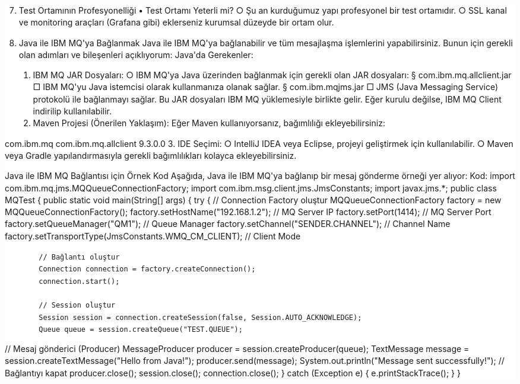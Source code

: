 7. Test Ortamının Profesyonelliği
	• Test Ortamı Yeterli mi?
		○ Şu an kurduğumuz yapı profesyonel bir test ortamıdır.
		○ SSL kanal ve monitoring araçları (Grafana gibi) eklerseniz kurumsal düzeyde bir ortam olur.

1. Java ile IBM MQ'ya Bağlanmak
Java ile IBM MQ'ya bağlanabilir ve tüm mesajlaşma işlemlerini yapabilirsiniz. Bunun için gerekli olan adımları ve bileşenleri açıklıyorum:
Java'da Gerekenler:
	1. IBM MQ JAR Dosyaları:
		○ IBM MQ'ya Java üzerinden bağlanmak için gerekli olan JAR dosyaları:
			§ com.ibm.mq.allclient.jar
				□ IBM MQ'yu Java istemcisi olarak kullanmanıza olanak sağlar.
			§ com.ibm.mqjms.jar
				□ JMS (Java Messaging Service) protokolü ile bağlanmayı sağlar.
Bu JAR dosyaları IBM MQ yüklemesiyle birlikte gelir. Eğer kurulu değilse, IBM MQ Client indirilip kullanılabilir.
	2. Maven Projesi (Önerilen Yaklaşım): Eğer Maven kullanıyorsanız, bağımlılığı ekleyebilirsiniz:


<dependency>
    <groupId>com.ibm.mq</groupId>
    <artifactId>com.ibm.mq.allclient</artifactId>
    <version>9.3.0.0</version>
</dependency>
	3. IDE Seçimi:
		○ IntelliJ IDEA veya Eclipse, projeyi geliştirmek için kullanılabilir.
		○ Maven veya Gradle yapılandırmasıyla gerekli bağımlılıkları kolayca ekleyebilirsiniz.

Java ile IBM MQ Bağlantısı için Örnek Kod
Aşağıda, Java ile IBM MQ'ya bağlanıp bir mesaj gönderme örneği yer alıyor:
Kod:
import com.ibm.mq.jms.MQQueueConnectionFactory;
import com.ibm.msg.client.jms.JmsConstants;
import javax.jms.*;
public class MQTest {
    public static void main(String[] args) {
        try {
            // Connection Factory oluştur
            MQQueueConnectionFactory factory = new MQQueueConnectionFactory();
            factory.setHostName("192.168.1.2"); // MQ Server IP
            factory.setPort(1414);             // MQ Server Port
            factory.setQueueManager("QM1");   // Queue Manager
            factory.setChannel("SENDER.CHANNEL"); // Channel Name
            factory.setTransportType(JmsConstants.WMQ_CM_CLIENT); // Client Mode
            
            // Bağlantı oluştur
            Connection connection = factory.createConnection();
            connection.start();
            
            // Session oluştur
            Session session = connection.createSession(false, Session.AUTO_ACKNOWLEDGE);
            Queue queue = session.createQueue("TEST.QUEUE");
// Mesaj gönderici (Producer)
            MessageProducer producer = session.createProducer(queue);
            TextMessage message = session.createTextMessage("Hello from Java!");
            producer.send(message);
System.out.println("Message sent successfully!");
// Bağlantıyı kapat
            producer.close();
            session.close();
            connection.close();
        } catch (Exception e) {
            e.printStackTrace();
        }
    }